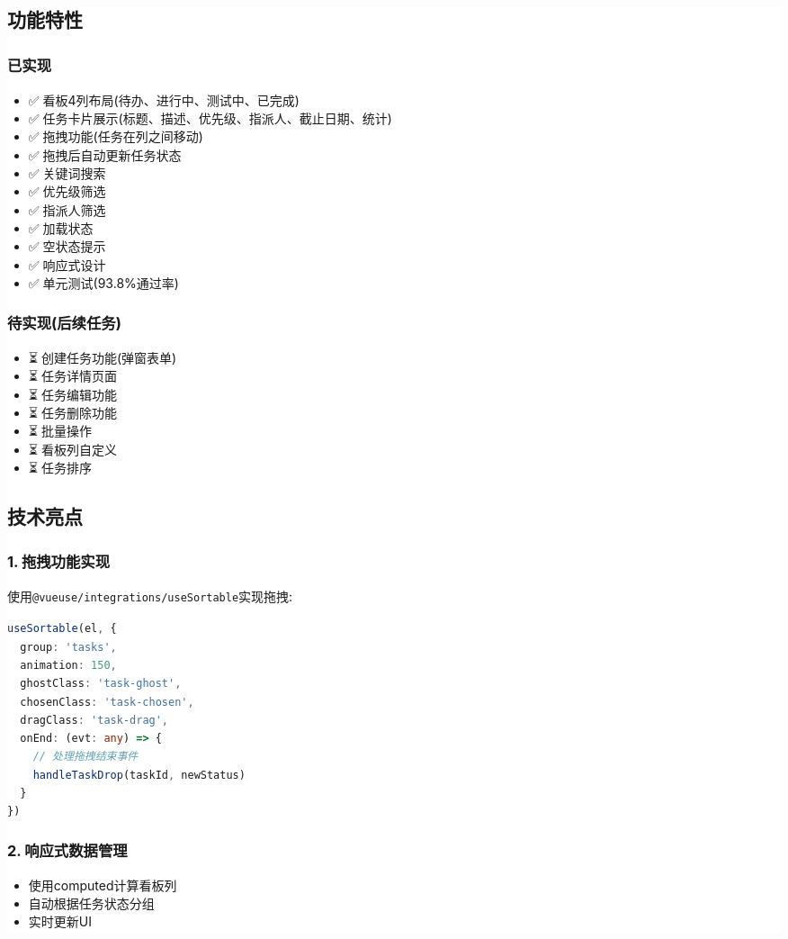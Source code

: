 ## 功能特性

### 已实现

- ✅ 看板4列布局(待办、进行中、测试中、已完成)
- ✅ 任务卡片展示(标题、描述、优先级、指派人、截止日期、统计)
- ✅ 拖拽功能(任务在列之间移动)
- ✅ 拖拽后自动更新任务状态
- ✅ 关键词搜索
- ✅ 优先级筛选
- ✅ 指派人筛选
- ✅ 加载状态
- ✅ 空状态提示
- ✅ 响应式设计
- ✅ 单元测试(93.8%通过率)

### 待实现(后续任务)

- ⏳ 创建任务功能(弹窗表单)
- ⏳ 任务详情页面
- ⏳ 任务编辑功能
- ⏳ 任务删除功能
- ⏳ 批量操作
- ⏳ 看板列自定义
- ⏳ 任务排序

## 技术亮点

### 1. 拖拽功能实现

使用`@vueuse/integrations/useSortable`实现拖拽:

```typescript
useSortable(el, {
  group: 'tasks',
  animation: 150,
  ghostClass: 'task-ghost',
  chosenClass: 'task-chosen',
  dragClass: 'task-drag',
  onEnd: (evt: any) => {
    // 处理拖拽结束事件
    handleTaskDrop(taskId, newStatus)
  }
})
```

### 2. 响应式数据管理

- 使用computed计算看板列
- 自动根据任务状态分组
- 实时更新UI
